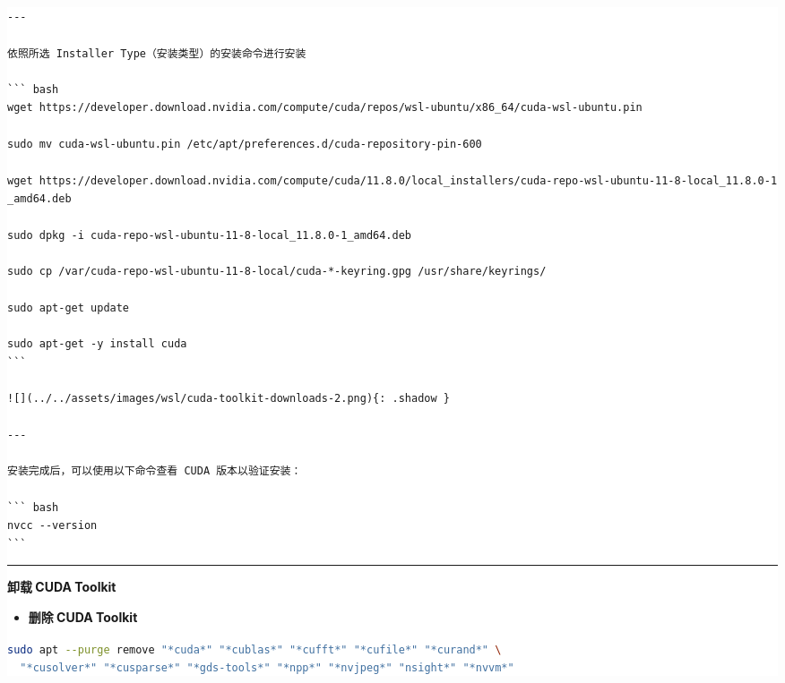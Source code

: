     ---
    
    依照所选 Installer Type（安装类型）的安装命令进行安装
    
    ``` bash
    wget https://developer.download.nvidia.com/compute/cuda/repos/wsl-ubuntu/x86_64/cuda-wsl-ubuntu.pin

    sudo mv cuda-wsl-ubuntu.pin /etc/apt/preferences.d/cuda-repository-pin-600

    wget https://developer.download.nvidia.com/compute/cuda/11.8.0/local_installers/cuda-repo-wsl-ubuntu-11-8-local_11.8.0-1_amd64.deb
    
    sudo dpkg -i cuda-repo-wsl-ubuntu-11-8-local_11.8.0-1_amd64.deb

    sudo cp /var/cuda-repo-wsl-ubuntu-11-8-local/cuda-*-keyring.gpg /usr/share/keyrings/

    sudo apt-get update

    sudo apt-get -y install cuda
    ```
    
    ![](../../assets/images/wsl/cuda-toolkit-downloads-2.png){: .shadow }
    
    ---

    安装完成后，可以使用以下命令查看 CUDA 版本以验证安装：
    
    ``` bash
    nvcc --version
    ```

---

**卸载 CUDA Toolkit**

- **删除 CUDA Toolkit**

``` bash
sudo apt --purge remove "*cuda*" "*cublas*" "*cufft*" "*cufile*" "*curand*" \
  "*cusolver*" "*cusparse*" "*gds-tools*" "*npp*" "*nvjpeg*" "nsight*" "*nvvm*"
```
